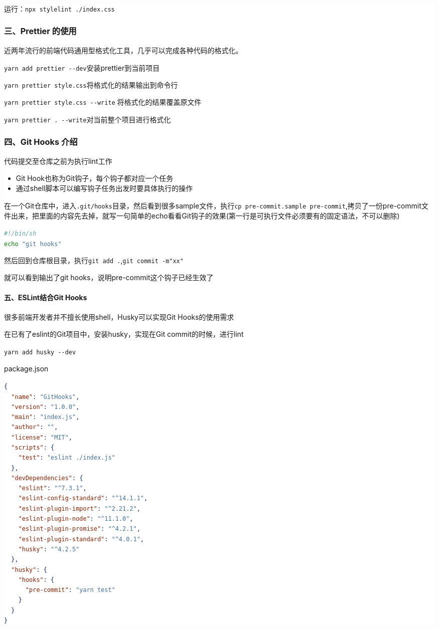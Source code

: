 运行：`npx stylelint ./index.css`

### 三、Prettier 的使用

近两年流行的前端代码通用型格式化工具，几乎可以完成各种代码的格式化。

`yarn add prettier --dev`安装prettier到当前项目

`yarn prettier style.css`将格式化的结果输出到命令行

`yarn prettier style.css --write` 将格式化的结果覆盖原文件

`yarn prettier . --write`对当前整个项目进行格式化

### 四、Git Hooks 介绍

代码提交至仓库之前为执行lint工作

+ Git Hook也称为Git钩子，每个钩子都对应一个任务
+ 通过shell脚本可以编写钩子任务出发时要具体执行的操作

在一个Git仓库中，进入`.git/hooks`目录，然后看到很多sample文件，执行`cp pre-commit.sample pre-commit`,拷贝了一份pre-commit文件出来，把里面的内容先去掉，就写一句简单的echo看看Git钩子的效果(第一行是可执行文件必须要有的固定语法，不可以删除)

```bash
#!/bin/sh
echo "git hooks"
```

然后回到仓库根目录，执行`git add .`,`git commit -m"xx"`

就可以看到输出了git hooks，说明pre-commit这个钩子已经生效了

#### 五、ESLint结合Git Hooks

很多前端开发者并不擅长使用shell，Husky可以实现Git Hooks的使用需求

在已有了eslint的Git项目中，安装husky，实现在Git commit的时候，进行lint

`yarn add husky --dev`

package.json

```json
{
  "name": "GitHooks",
  "version": "1.0.0",
  "main": "index.js",
  "author": "",
  "license": "MIT",
  "scripts": {
    "test": "eslint ./index.js"
  },
  "devDependencies": {
    "eslint": "^7.3.1",
    "eslint-config-standard": "^14.1.1",
    "eslint-plugin-import": "^2.21.2",
    "eslint-plugin-node": "^11.1.0",
    "eslint-plugin-promise": "^4.2.1",
    "eslint-plugin-standard": "^4.0.1",
    "husky": "^4.2.5"
  },
  "husky": {
    "hooks": {
      "pre-commit": "yarn test"
    }
  }
}

```
